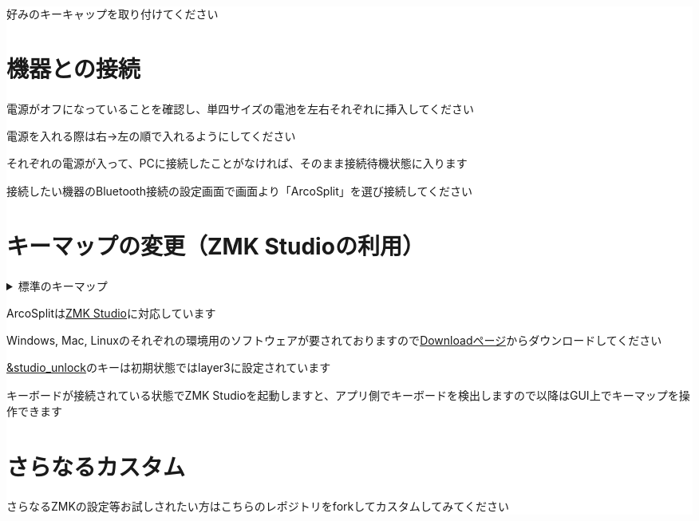 好みのキーキャップを取り付けてください

# 機器との接続
電源がオフになっていることを確認し、単四サイズの電池を左右それぞれに挿入してください

電源を入れる際は右→左の順で入れるようにしてください

それぞれの電源が入って、PCに接続したことがなければ、そのまま接続待機状態に入ります

接続したい機器のBluetooth接続の設定画面で画面より「ArcoSplit」を選び接続してください

# キーマップの変更（ZMK Studioの利用）
<details><summary>標準のキーマップ</summary></details>

ArcoSplitは[ZMK Studio](https://zmk.dev/docs/features/studio)に対応しています

Windows, Mac, Linuxのそれぞれの環境用のソフトウェアが要されておりますので[Downloadページ](https://zmk.studio/download)からダウンロードしてください

[&studio_unlock](https://zmk.dev/docs/keymaps/behaviors/studio-unlock)のキーは初期状態ではlayer3に設定されています

キーボードが接続されている状態でZMK Studioを起動しますと、アプリ側でキーボードを検出しますので以降はGUI上でキーマップを操作できます

# さらなるカスタム
さらなるZMKの設定等お試しされたい方はこちらのレポジトリをforkしてカスタムしてみてください
